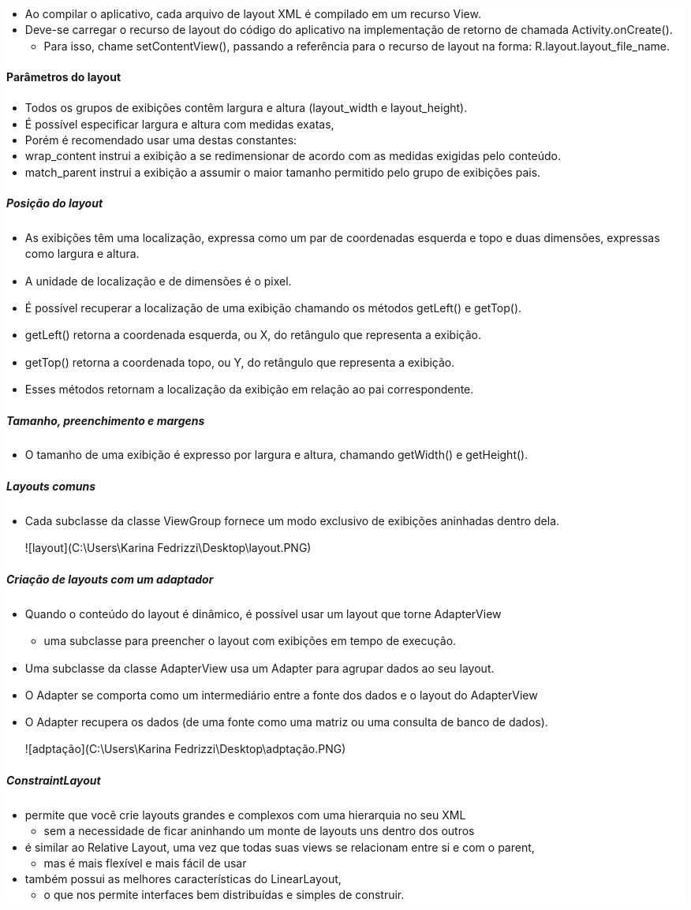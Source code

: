 - Ao compilar o aplicativo, cada arquivo de layout XML é compilado em um recurso View. 
- Deve-se carregar o recurso de layout do código do aplicativo na implementação de retorno de chamada Activity.onCreate().
  - Para isso, chame setContentView(), passando a referência para o recurso de layout na forma: R.layout.layout_file_name.

#### Parâmetros do layout

-  Todos os grupos de exibições contêm largura e altura (layout_width e layout_height). 
- É possível especificar largura e altura com medidas exatas,
-  Porém é recomendado usar uma destas constantes:
  - wrap_content instrui a exibição a se redimensionar de acordo com as medidas exigidas pelo conteúdo. 
  - match_parent instrui a exibição a assumir o maior tamanho permitido pelo grupo de exibições pais.

##### Posição do layout

- As exibições têm uma localização, expressa como um par de coordenadas esquerda e topo e duas dimensões, expressas como largura e altura. 
- A unidade de localização e de dimensões é o pixel.
-  É possível recuperar a localização de uma exibição chamando os métodos getLeft() e getTop().
  - getLeft() retorna a coordenada esquerda, ou X, do retângulo que representa a exibição. 
  - getTop() retorna a coordenada topo, ou Y, do retângulo que representa a exibição.

- Esses métodos retornam a localização da exibição em relação ao pai correspondente.

##### Tamanho, preenchimento e margens

- O tamanho de uma exibição é expresso por largura e altura, chamando getWidth() e getHeight().

##### Layouts comuns

- Cada subclasse da classe ViewGroup fornece um modo exclusivo de exibições aninhadas dentro dela.

  ![layout](C:\Users\Karina Fedrizzi\Desktop\layout.PNG)

##### Criação de layouts com um adaptador

- Quando o conteúdo do layout é dinâmico, é possível usar um layout que torne AdapterView

  - uma subclasse para preencher o layout com exibições em tempo de execução.

- Uma subclasse da classe AdapterView usa um Adapter para agrupar dados ao seu layout.

- O Adapter se comporta como um intermediário entre a fonte dos dados e o layout do AdapterView 

- O Adapter recupera os dados (de uma fonte como uma matriz ou uma consulta de banco de dados).

  ![adptação](C:\Users\Karina Fedrizzi\Desktop\adptação.PNG)

##### ConstraintLayout

- permite que você crie layouts grandes e complexos com uma hierarquia no seu XML
  - sem a necessidade de ficar aninhando um monte de layouts uns dentro dos outros
- é similar ao Relative Layout, uma vez que todas suas views se relacionam entre si e com o parent,
  - mas é mais flexível e mais fácil de usar
- também possui as melhores características do LinearLayout,
  - o que nos permite interfaces bem distribuídas e simples de construir.
